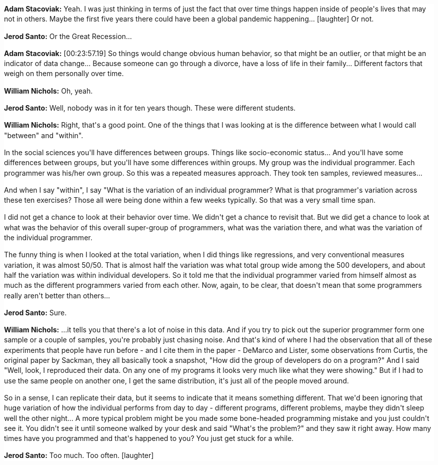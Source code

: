 **Adam Stacoviak:** Yeah. I was just thinking in terms of just the fact that over time things happen inside of people's lives that may not in others. Maybe the first five years there could have been a global pandemic happening... \[laughter\] Or not.

**Jerod Santo:** Or the Great Recession...

**Adam Stacoviak:** \[00:23:57.19\] So things would change obvious human behavior, so that might be an outlier, or that might be an indicator of data change... Because someone can go through a divorce, have a loss of life in their family... Different factors that weigh on them personally over time.

**William Nichols:** Oh, yeah.

**Jerod Santo:** Well, nobody was in it for ten years though. These were different students.

**William Nichols:** Right, that's a good point. One of the things that I was looking at is the difference between what I would call "between" and "within".

In the social sciences you'll have differences between groups. Things like socio-economic status... And you'll have some differences between groups, but you'll have some differences within groups. My group was the individual programmer. Each programmer was his/her own group. So this was a repeated measures approach. They took ten samples, reviewed measures...

And when I say "within", I say "What is the variation of an individual programmer? What is that programmer's variation across these ten exercises? Those all were being done within a few weeks typically. So that was a very small time span.

I did not get a chance to look at their behavior over time. We didn't get a chance to revisit that. But we did get a chance to look at what was the behavior of this overall super-group of programmers, what was the variation there, and what was the variation of the individual programmer.

The funny thing is when I looked at the total variation, when I did things like regressions, and very conventional measures variation, it was almost 50/50. That is almost half the variation was what total group wide among the 500 developers, and about half the variation was within individual developers. So it told me that the individual programmer varied from himself almost as much as the different programmers varied from each other. Now, again, to be clear, that doesn't mean that some programmers really aren't better than others...

**Jerod Santo:** Sure.

**William Nichols:** ...it tells you that there's a lot of noise in this data. And if you try to pick out the superior programmer form one sample or a couple of samples, you're probably just chasing noise. And that's kind of where I had the observation that all of these experiments that people have run before - and I cite them in the paper - DeMarco and Lister, some observations from Curtis, the original paper by Sackman, they all basically took a snapshot, "How did the group of developers do on a program?" And I said "Well, look, I reproduced their data. On any one of my programs it looks very much like what they were showing." But if I had to use the same people on another one, I get the same distribution, it's just all of the people moved around.

So in a sense, I can replicate their data, but it seems to indicate that it means something different. That we'd been ignoring that huge variation of how the individual performs from day to day - different programs, different problems, maybe they didn't sleep well the other night... A more typical problem might be you made some bone-headed programming mistake and you just couldn't see it. You didn't see it until someone walked by your desk and said "What's the problem?" and they saw it right away. How many times have you programmed and that's happened to you? You just get stuck for a while.

**Jerod Santo:** Too much. Too often. \[laughter\]
